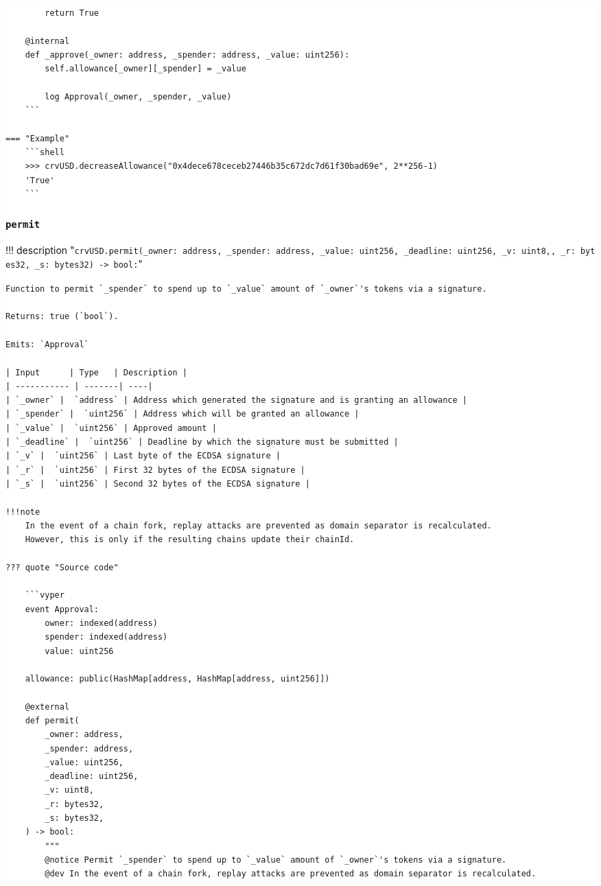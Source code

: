             return True

        @internal
        def _approve(_owner: address, _spender: address, _value: uint256):
            self.allowance[_owner][_spender] = _value

            log Approval(_owner, _spender, _value)
        ```

    === "Example"
        ```shell
        >>> crvUSD.decreaseAllowance("0x4dece678ceceb27446b35c672dc7d61f30bad69e", 2**256-1)
        'True'
        ```


### `permit`
!!! description "`crvUSD.permit(_owner: address, _spender: address, _value: uint256, _deadline: uint256, _v: uint8,, _r: bytes32, _s: bytes32) -> bool:`"

    Function to permit `_spender` to spend up to `_value` amount of `_owner`'s tokens via a signature.

    Returns: true (`bool`).

    Emits: `Approval`

    | Input      | Type   | Description |
    | ----------- | -------| ----|
    | `_owner` |  `address` | Address which generated the signature and is granting an allowance |
    | `_spender` |  `uint256` | Address which will be granted an allowance |
    | `_value` |  `uint256` | Approved amount |
    | `_deadline` |  `uint256` | Deadline by which the signature must be submitted |
    | `_v` |  `uint256` | Last byte of the ECDSA signature |
    | `_r` |  `uint256` | First 32 bytes of the ECDSA signature |
    | `_s` |  `uint256` | Second 32 bytes of the ECDSA signature |

    !!!note
        In the event of a chain fork, replay attacks are prevented as domain separator is recalculated.
        However, this is only if the resulting chains update their chainId.

    ??? quote "Source code"

        ```vyper
        event Approval:
            owner: indexed(address)
            spender: indexed(address)
            value: uint256

        allowance: public(HashMap[address, HashMap[address, uint256]])

        @external
        def permit(
            _owner: address,
            _spender: address,
            _value: uint256,
            _deadline: uint256,
            _v: uint8,
            _r: bytes32,
            _s: bytes32,
        ) -> bool:
            """
            @notice Permit `_spender` to spend up to `_value` amount of `_owner`'s tokens via a signature.
            @dev In the event of a chain fork, replay attacks are prevented as domain separator is recalculated.